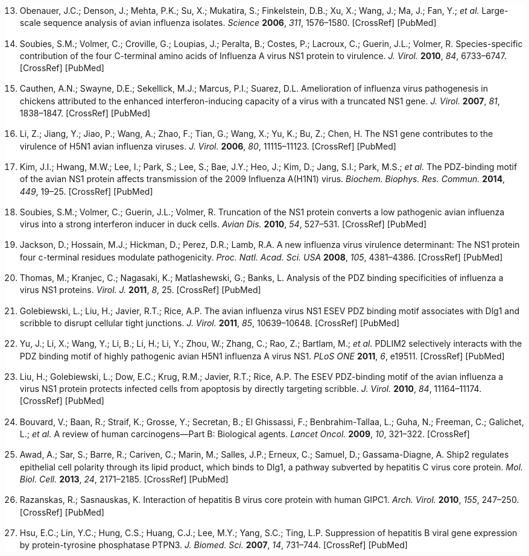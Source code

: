 13. Obenauer, J.C.; Denson, J.; Mehta, P.K.; Su, X.; Mukatira, S.; Finkelstein, D.B.; Xu, X.; Wang, J.; Ma, J.; Fan, Y.; *et al.* Large-scale sequence analysis of avian influenza isolates. *Science* **2006**, *311*, 1576–1580. [CrossRef] [PubMed]

14. Soubies, S.M.; Volmer, C.; Croville, G.; Loupias, J.; Peralta, B.; Costes, P.; Lacroux, C.; Guerin, J.L.; Volmer, R. Species-specific contribution of the four C-terminal amino acids of Influenza A virus NS1 protein to virulence. *J. Virol.* **2010**, *84*, 6733–6747. [CrossRef] [PubMed]

15. Cauthen, A.N.; Swayne, D.E.; Sekellick, M.J.; Marcus, P.I.; Suarez, D.L. Amelioration of influenza virus pathogenesis in chickens attributed to the enhanced interferon-inducing capacity of a virus with a truncated NS1 gene. *J. Virol.* **2007**, *81*, 1838–1847. [CrossRef] [PubMed]

16. Li, Z.; Jiang, Y.; Jiao, P.; Wang, A.; Zhao, F.; Tian, G.; Wang, X.; Yu, K.; Bu, Z.; Chen, H. The NS1 gene contributes to the virulence of H5N1 avian influenza viruses. *J. Virol.* **2006**, *80*, 11115–11123. [CrossRef] [PubMed]

17. Kim, J.I.; Hwang, M.W.; Lee, I.; Park, S.; Lee, S.; Bae, J.Y.; Heo, J.; Kim, D.; Jang, S.I.; Park, M.S.; *et al.* The PDZ-binding motif of the avian NS1 protein affects transmission of the 2009 Influenza A(H1N1) virus. *Biochem. Biophys. Res. Commun.* **2014**, *449*, 19–25. [CrossRef] [PubMed]

18. Soubies, S.M.; Volmer, C.; Guerin, J.L.; Volmer, R. Truncation of the NS1 protein converts a low pathogenic avian influenza virus into a strong interferon inducer in duck cells. *Avian Dis.* **2010**, *54*, 527–531. [CrossRef] [PubMed]

19. Jackson, D.; Hossain, M.J.; Hickman, D.; Perez, D.R.; Lamb, R.A. A new influenza virus virulence determinant: The NS1 protein four c-terminal residues modulate pathogenicity. *Proc. Natl. Acad. Sci. USA* **2008**, *105*, 4381–4386. [CrossRef] [PubMed]

20. Thomas, M.; Kranjec, C.; Nagasaki, K.; Matlashewski, G.; Banks, L. Analysis of the PDZ binding specificities of influenza a virus NS1 proteins. *Virol. J.* **2011**, *8*, 25. [CrossRef] [PubMed]

21. Golebiewski, L.; Liu, H.; Javier, R.T.; Rice, A.P. The avian influenza virus NS1 ESEV PDZ binding motif associates with Dlg1 and scribble to disrupt cellular tight junctions. *J. Virol.* **2011**, *85*, 10639–10648. [CrossRef] [PubMed]

22. Yu, J.; Li, X.; Wang, Y.; Li, B.; Li, H.; Li, Y.; Zhou, W.; Zhang, C.; Rao, Z.; Bartlam, M.; *et al.* PDLIM2 selectively interacts with the PDZ binding motif of highly pathogenic avian H5N1 influenza A virus NS1. *PLoS ONE* **2011**, *6*, e19511. [CrossRef] [PubMed]

23. Liu, H.; Golebiewski, L.; Dow, E.C.; Krug, R.M.; Javier, R.T.; Rice, A.P. The ESEV PDZ-binding motif of the avian influenza a virus NS1 protein protects infected cells from apoptosis by directly targeting scribble. *J. Virol.* **2010**, *84*, 11164–11174. [CrossRef] [PubMed]

24. Bouvard, V.; Baan, R.; Straif, K.; Grosse, Y.; Secretan, B.; El Ghissassi, F.; Benbrahim-Tallaa, L.; Guha, N.; Freeman, C.; Galichet, L.; *et al.* A review of human carcinogens—Part B: Biological agents. *Lancet Oncol.* **2009**, *10*, 321–322. [CrossRef]

25. Awad, A.; Sar, S.; Barre, R.; Cariven, C.; Marin, M.; Salles, J.P.; Erneux, C.; Samuel, D.; Gassama-Diagne, A. Ship2 regulates epithelial cell polarity through its lipid product, which binds to Dlg1, a pathway subverted by hepatitis C virus core protein. *Mol. Biol. Cell.* **2013**, *24*, 2171–2185. [CrossRef] [PubMed]

26. Razanskas, R.; Sasnauskas, K. Interaction of hepatitis B virus core protein with human GIPC1. *Arch. Virol.* **2010**, *155*, 247–250. [CrossRef] [PubMed]

27. Hsu, E.C.; Lin, Y.C.; Hung, C.S.; Huang, C.J.; Lee, M.Y.; Yang, S.C.; Ting, L.P. Suppression of hepatitis B viral gene expression by protein-tyrosine phosphatase PTPN3. *J. Biomed. Sci.* **2007**, *14*, 731–744. [CrossRef] [PubMed]
